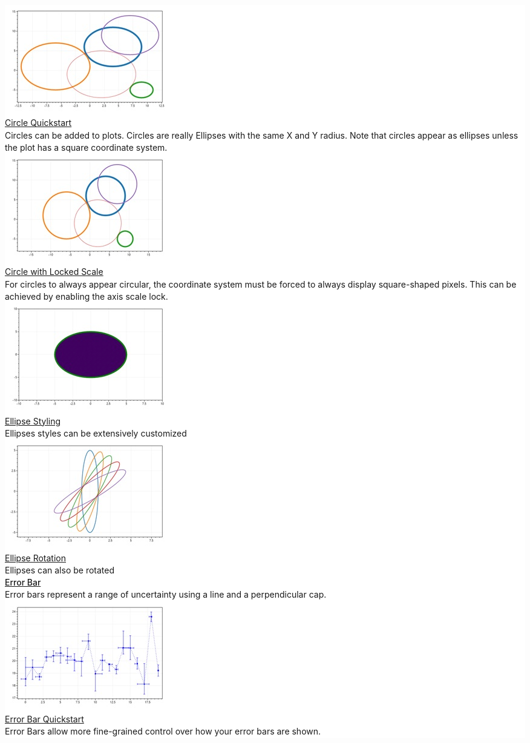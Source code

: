 <div class='row py-3'>  <div class='col-4'>    <a href='category/plottable-ellipse/#circle-quickstart'><img src='images/circle_quickstart_thumb.jpg' style='max-width: 100%'></a>  </div>  <div class='col'>    <div class='fw-bold'><a href='category/plottable-ellipse/#circle-quickstart'>Circle Quickstart</a></div>    <div>Circles can be added to plots. Circles are really Ellipses with the same X and Y radius. Note that circles appear as ellipses unless the plot has a square coordinate system.</div>  </div></div>
<div class='row py-3'>  <div class='col-4'>    <a href='category/plottable-ellipse/#circle-with-locked-scale'><img src='images/circle_square_pixel_thumb.jpg' style='max-width: 100%'></a>  </div>  <div class='col'>    <div class='fw-bold'><a href='category/plottable-ellipse/#circle-with-locked-scale'>Circle with Locked Scale</a></div>    <div>For circles to always appear circular, the coordinate system must be forced to always display square-shaped pixels. This can be achieved by enabling the axis scale lock.</div>  </div></div>
<div class='row py-3'>  <div class='col-4'>    <a href='category/plottable-ellipse/#ellipse-styling'><img src='images/ellipse_styling_thumb.jpg' style='max-width: 100%'></a>  </div>  <div class='col'>    <div class='fw-bold'><a href='category/plottable-ellipse/#ellipse-styling'>Ellipse Styling</a></div>    <div>Ellipses styles can be extensively customized</div>  </div></div>
<div class='row py-3'>  <div class='col-4'>    <a href='category/plottable-ellipse/#ellipse-rotation'><img src='images/ellipse_rotation_thumb.jpg' style='max-width: 100%'></a>  </div>  <div class='col'>    <div class='fw-bold'><a href='category/plottable-ellipse/#ellipse-rotation'>Ellipse Rotation</a></div>    <div>Ellipses can also be rotated</div>  </div></div>
<div class='fs-1 mt-4' style='font-weight: 500;' id='plottable-error-bar'>  <a href='category/plottable-error-bar/' class='text-dark'>Error Bar</a></div><div class='mb-3'>Error bars represent a range of uncertainty using a line and a perpendicular cap.</div>
<div class='row py-3'>  <div class='col-4'>    <a href='category/plottable-error-bar/#error-bar-quickstart'><img src='images/errorbar_quickstart_thumb.jpg' style='max-width: 100%'></a>  </div>  <div class='col'>    <div class='fw-bold'><a href='category/plottable-error-bar/#error-bar-quickstart'>Error Bar Quickstart</a></div>    <div>Error Bars allow more fine-grained control over how your error bars are shown.</div>  </div></div>